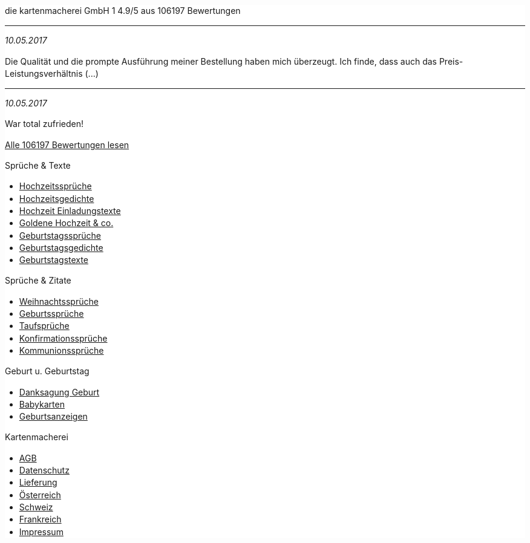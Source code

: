 <span itemscope="" itemtype="https://schema.org/Brand"> <span itemprop="name">die kartenmacherei GmbH</span> <span itemprop="aggregateRating" itemscope="" itemtype="https://schema.org/AggregateRating"> <span itemprop="worstRating">1</span> <span class="text2 with-icon svg-ekomi"> <span itemprop="ratingValue">4.9</span>/<span itemprop="bestRating">5</span> </span> <span class="text1 total-amount">aus <span itemprop="ratingCount">106197</span> Bewertungen</span> </span> </span>

-   -   -   -   -   

*10.05.2017*

Die Qualität und die prompte Ausführung meiner Bestellung haben mich überzeugt. Ich finde, dass auch das Preis-Leistungsverhältnis (...)

-   -   -   -   -   

*10.05.2017*

War total zufrieden!

<a href="https://www.kartenmacherei.de/kundenmeinungen/" class="text1 svg-arrow-right-color-link">Alle 106197 Bewertungen lesen</a>

Sprüche & Texte

-   [Hochzeitssprüche](https://www.kartenmacherei.de/sprueche/hochzeit.html)
-   [Hochzeitsgedichte](https://www.kartenmacherei.de/sprueche/hochzeit/hochzeitsgedichte.html)
-   [Hochzeit Einladungstexte](https://www.kartenmacherei.de/sprueche/hochzeit/hochzeitseinladung-text.html)
-   [Goldene Hochzeit & co.](https://www.kartenmacherei.de/sprueche/hochzeit/jubilaeen.html)
-   [Geburtstagssprüche](https://www.kartenmacherei.de/sprueche/geburtstag.html)
-   [Geburtstagsgedichte](https://www.kartenmacherei.de/sprueche/geburtstag/geburtstagsgedichte.html)
-   [Geburtstagstexte](https://www.kartenmacherei.de/sprueche/geburtstag/einladung.html)

Sprüche & Zitate

-   [Weihnachtssprüche](https://www.kartenmacherei.de/sprueche/saisonal/weihnachten.html)
-   [Geburtssprüche](https://www.kartenmacherei.de/sprueche/geburt.html)
-   [Taufsprüche](https://www.kartenmacherei.de/sprueche/feste/taufe.html)
-   [Konfirmationssprüche](https://www.kartenmacherei.de/sprueche/konfirmation.html)
-   [Kommunionssprüche](https://www.kartenmacherei.de/sprueche/feste/kommunion.html)

Geburt u. Geburtstag

-   [Danksagung Geburt](https://www.kartenmacherei.de/danksagung-geburt.html)
-   [Babykarten](https://www.kartenmacherei.de/babykarten.html)
-   [Geburtsanzeigen](https://www.kartenmacherei.de/geburtsanzeigen.html)

Kartenmacherei

-   [AGB](https://www.kartenmacherei.de/agb/)
-   [Datenschutz](https://www.kartenmacherei.de/datenschutz/)
-   [Lieferung](https://www.kartenmacherei.de/lieferung/)
-   [Österreich](https://www.kartenmacherei.at)
-   [Schweiz](https://www.kartenmacherei.ch)
-   [Frankreich](https://www.faireparterie.fr/)
-   [Impressum](https://www.kartenmacherei.de/impressum/)
